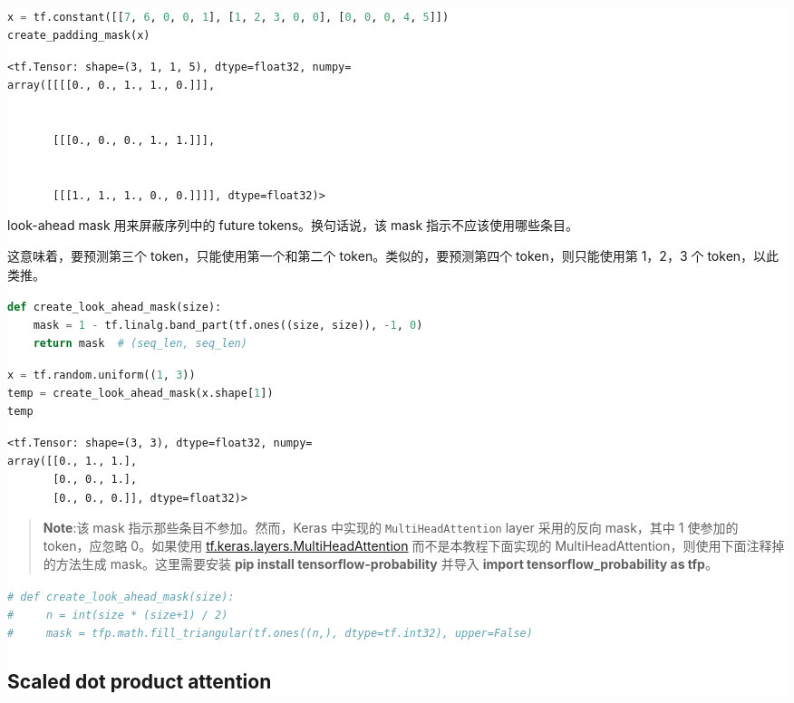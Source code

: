 ```python
x = tf.constant([[7, 6, 0, 0, 1], [1, 2, 3, 0, 0], [0, 0, 0, 4, 5]])
create_padding_mask(x)
```

```txt
<tf.Tensor: shape=(3, 1, 1, 5), dtype=float32, numpy=
array([[[[0., 0., 1., 1., 0.]]],


       [[[0., 0., 0., 1., 1.]]],


       [[[1., 1., 1., 0., 0.]]]], dtype=float32)>
```

look-ahead mask 用来屏蔽序列中的 future tokens。换句话说，该 mask 指示不应该使用哪些条目。

这意味着，要预测第三个 token，只能使用第一个和第二个 token。类似的，要预测第四个 token，则只能使用第 1，2，3 个 token，以此类推。

```python
def create_look_ahead_mask(size):
    mask = 1 - tf.linalg.band_part(tf.ones((size, size)), -1, 0)
    return mask  # (seq_len, seq_len)
```

```python
x = tf.random.uniform((1, 3))
temp = create_look_ahead_mask(x.shape[1])
temp
```

```txt
<tf.Tensor: shape=(3, 3), dtype=float32, numpy=
array([[0., 1., 1.],
       [0., 0., 1.],
       [0., 0., 0.]], dtype=float32)>
```

> **Note**:该 mask 指示那些条目不参加。然而，Keras 中实现的 `MultiHeadAttention` layer 采用的反向 mask，其中 1 使参加的 token，应忽略 0。如果使用 [tf.keras.layers.MultiHeadAttention](https://www.tensorflow.org/api_docs/python/tf/keras/layers/MultiHeadAttention) 而不是本教程下面实现的 MultiHeadAttention，则使用下面注释掉的方法生成 mask。这里需要安装 **pip install tensorflow-probability** 并导入 **import tensorflow_probability as tfp**。

```python
# def create_look_ahead_mask(size):
#     n = int(size * (size+1) / 2)
#     mask = tfp.math.fill_triangular(tf.ones((n,), dtype=tf.int32), upper=False)
```

## Scaled dot product attention
